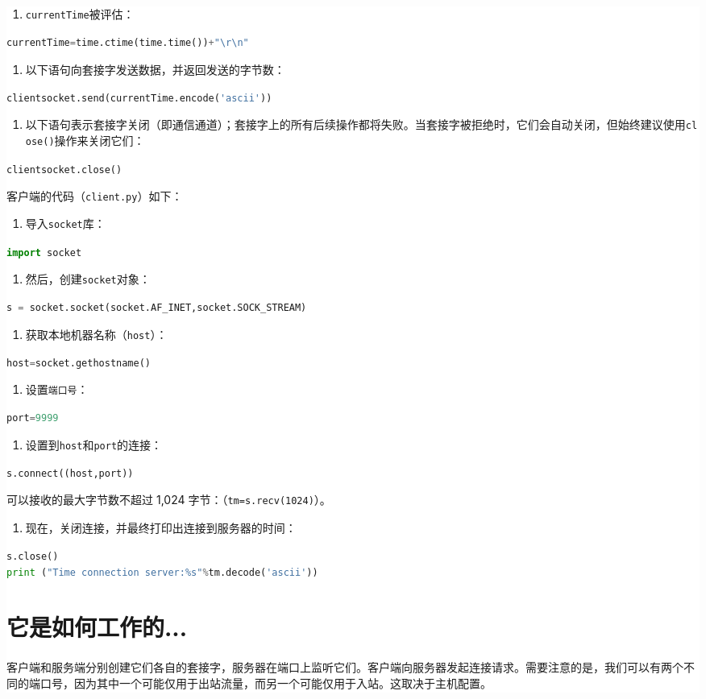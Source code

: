 1.  `currentTime`被评估：

```py
currentTime=time.ctime(time.time())+"\r\n"
```

1.  以下语句向套接字发送数据，并返回发送的字节数：

```py
clientsocket.send(currentTime.encode('ascii'))
```

1.  以下语句表示套接字关闭（即通信通道）；套接字上的所有后续操作都将失败。当套接字被拒绝时，它们会自动关闭，但始终建议使用`close()`操作来关闭它们：

```py
clientsocket.close()
```

客户端的代码（`client.py`）如下：

1.  导入`socket`库：

```py
import socket
```

1.  然后，创建`socket`对象：

```py
s = socket.socket(socket.AF_INET,socket.SOCK_STREAM)
```

1.  获取本地机器名称（`host`）：

```py
host=socket.gethostname()
```

1.  设置`端口号`：

```py
port=9999
```

1.  设置到`host`和`port`的连接：

```py
s.connect((host,port))
```

可以接收的最大字节数不超过 1,024 字节：（`tm=s.recv(1024)`）。

1.  现在，关闭连接，并最终打印出连接到服务器的时间：

```py
s.close()
print ("Time connection server:%s"%tm.decode('ascii'))
```

# 它是如何工作的...

客户端和服务端分别创建它们各自的套接字，服务器在端口上监听它们。客户端向服务器发起连接请求。需要注意的是，我们可以有两个不同的端口号，因为其中一个可能仅用于出站流量，而另一个可能仅用于入站。这取决于主机配置。
